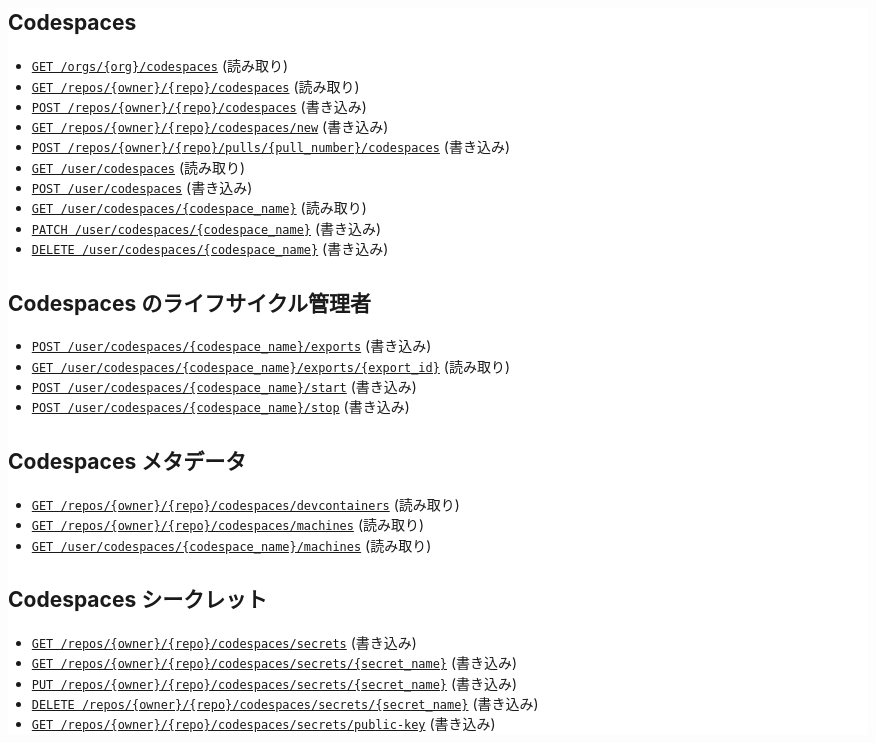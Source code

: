 ## Codespaces

- [`GET /orgs/{org}/codespaces`](/rest/reference/codespaces#list-in-organization) (読み取り)
- [`GET /repos/{owner}/{repo}/codespaces`](/rest/reference/codespaces#list-codespaces-in-a-repository-for-the-authenticated-user) (読み取り)
- [`POST /repos/{owner}/{repo}/codespaces`](/rest/reference/codespaces#create-a-codespace-in-a-repository) (書き込み)
- [`GET /repos/{owner}/{repo}/codespaces/new`](/rest/reference/codespaces#preview-attributes-for-a-new-codespace) (書き込み)
- [`POST /repos/{owner}/{repo}/pulls/{pull_number}/codespaces`](/rest/reference/codespaces#create-a-codespace-from-a-pull-request) (書き込み)
- [`GET /user/codespaces`](/rest/reference/codespaces#list-codespaces-for-the-authenticated-user) (読み取り)
- [`POST /user/codespaces`](/rest/reference/codespaces#create-a-codespace-for-the-authenticated-user) (書き込み)
- [`GET /user/codespaces/{codespace_name}`](/rest/reference/codespaces#get-a-codespace-for-the-authenticated-user) (読み取り)
- [`PATCH /user/codespaces/{codespace_name}`](/rest/reference/codespaces#update-a-codespace-for-the-authenticated-user) (書き込み)
- [`DELETE /user/codespaces/{codespace_name}`](/rest/reference/codespaces#delete-a-codespace-for-the-authenticated-user) (書き込み)

## Codespaces のライフサイクル管理者

- [`POST /user/codespaces/{codespace_name}/exports`](/rest/codespaces/codespaces#export-a-codespace-for-the-authenticated-user) (書き込み)
- [`GET /user/codespaces/{codespace_name}/exports/{export_id}`](/rest/codespaces/codespaces#get-details-about-a-codespace-export) (読み取り)
- [`POST /user/codespaces/{codespace_name}/start`](/rest/reference/codespaces#start-a-codespace-for-the-authenticated-user) (書き込み)
- [`POST /user/codespaces/{codespace_name}/stop`](/rest/reference/codespaces#stop-a-codespace-for-the-authenticated-user) (書き込み)

## Codespaces メタデータ

- [`GET /repos/{owner}/{repo}/codespaces/devcontainers`](/rest/reference/codespaces#list-devcontainers-in-a-repository-for-the-authenticated-user) (読み取り)
- [`GET /repos/{owner}/{repo}/codespaces/machines`](/rest/reference/codespaces#list-available-machine-types-for-a-repository) (読み取り)
- [`GET /user/codespaces/{codespace_name}/machines`](/rest/reference/codespaces#list-machine-types-for-a-codespace) (読み取り)

## Codespaces シークレット

- [`GET /repos/{owner}/{repo}/codespaces/secrets`](/rest/reference/codespaces#list-repository-secrets) (書き込み)
- [`GET /repos/{owner}/{repo}/codespaces/secrets/{secret_name}`](/rest/reference/codespaces#get-a-repository-secret) (書き込み)
- [`PUT /repos/{owner}/{repo}/codespaces/secrets/{secret_name}`](/rest/reference/codespaces#create-or-update-a-repository-secret) (書き込み)
- [`DELETE /repos/{owner}/{repo}/codespaces/secrets/{secret_name}`](/rest/reference/codespaces#delete-a-repository-secret) (書き込み)
- [`GET /repos/{owner}/{repo}/codespaces/secrets/public-key`](/rest/reference/codespaces#get-a-repository-public-key) (書き込み)
